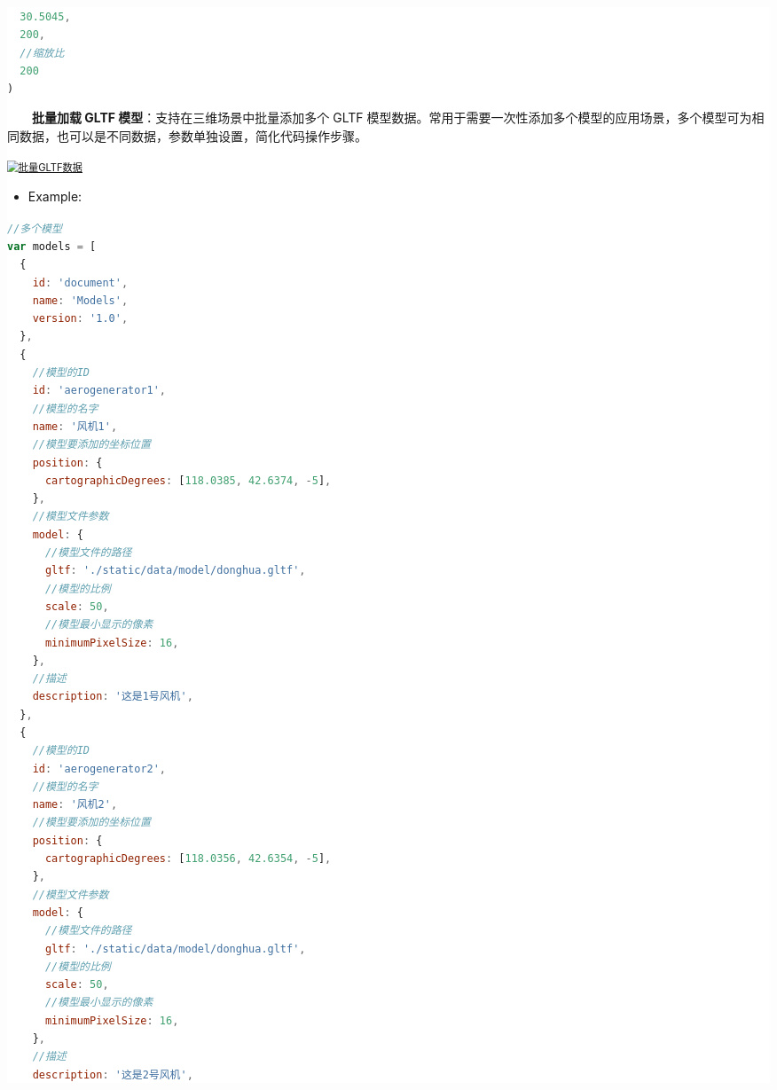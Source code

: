   ```javascript
    30.5045,
    200,
    //缩放比
    200
  )
  ```

  &ensp;&ensp;&ensp;&ensp;**批量加载 GLTF 模型**：支持在三维场景中批量添加多个 GLTF 模型数据。常用于需要一次性添加多个模型的应用场景，多个模型可为相同数据，也可以是不同数据，参数单独设置，简化代码操作步骤。

<a href="http://develop.smaryun.com/#/modules/cesium/data/data-addgltfs" target="_blank">
 <img src="./static/modules/cesium/source/img/dev/1053-data-addgltfs.png" alt="批量GLTF数据" style="zoom:80%;" />
</a>

  - Example:
  ```javascript
  //多个模型
  var models = [
    {
      id: 'document',
      name: 'Models',
      version: '1.0',
    },
    {
      //模型的ID
      id: 'aerogenerator1',
      //模型的名字
      name: '风机1',
      //模型要添加的坐标位置
      position: {
        cartographicDegrees: [118.0385, 42.6374, -5],
      },
      //模型文件参数
      model: {
        //模型文件的路径
        gltf: './static/data/model/donghua.gltf',
        //模型的比例
        scale: 50,
        //模型最小显示的像素
        minimumPixelSize: 16,
      },
      //描述
      description: '这是1号风机',
    },
    {
      //模型的ID
      id: 'aerogenerator2',
      //模型的名字
      name: '风机2',
      //模型要添加的坐标位置
      position: {
        cartographicDegrees: [118.0356, 42.6354, -5],
      },
      //模型文件参数
      model: {
        //模型文件的路径
        gltf: './static/data/model/donghua.gltf',
        //模型的比例
        scale: 50,
        //模型最小显示的像素
        minimumPixelSize: 16,
      },
      //描述
      description: '这是2号风机',
  ```